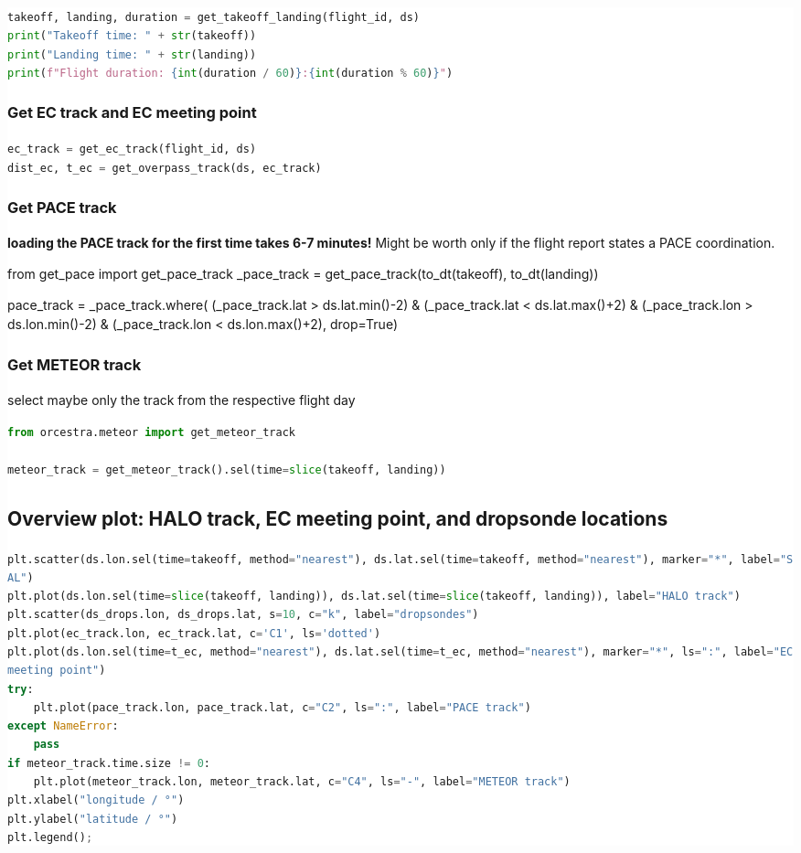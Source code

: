 ```python
takeoff, landing, duration = get_takeoff_landing(flight_id, ds)
print("Takeoff time: " + str(takeoff))
print("Landing time: " + str(landing))
print(f"Flight duration: {int(duration / 60)}:{int(duration % 60)}")
```

### Get EC track and EC meeting point

```python
ec_track = get_ec_track(flight_id, ds)
dist_ec, t_ec = get_overpass_track(ds, ec_track)
```

### Get PACE track
**loading the PACE track for the first time takes 6-7 minutes!**
Might be worth only if the flight report states a PACE coordination.


from get_pace import get_pace_track
_pace_track = get_pace_track(to_dt(takeoff), to_dt(landing))

pace_track = _pace_track.where(
        (_pace_track.lat > ds.lat.min()-2) & (_pace_track.lat < ds.lat.max()+2) &
        (_pace_track.lon > ds.lon.min()-2) & (_pace_track.lon < ds.lon.max()+2),
        drop=True)


### Get METEOR track
select maybe only the track from the respective flight day

```python
from orcestra.meteor import get_meteor_track

meteor_track = get_meteor_track().sel(time=slice(takeoff, landing))
```

## Overview plot: HALO track, EC meeting point, and dropsonde locations

```python
plt.scatter(ds.lon.sel(time=takeoff, method="nearest"), ds.lat.sel(time=takeoff, method="nearest"), marker="*", label="SAL")
plt.plot(ds.lon.sel(time=slice(takeoff, landing)), ds.lat.sel(time=slice(takeoff, landing)), label="HALO track")
plt.scatter(ds_drops.lon, ds_drops.lat, s=10, c="k", label="dropsondes")
plt.plot(ec_track.lon, ec_track.lat, c='C1', ls='dotted')
plt.plot(ds.lon.sel(time=t_ec, method="nearest"), ds.lat.sel(time=t_ec, method="nearest"), marker="*", ls=":", label="EC meeting point")
try:
    plt.plot(pace_track.lon, pace_track.lat, c="C2", ls=":", label="PACE track")
except NameError:
    pass
if meteor_track.time.size != 0:
    plt.plot(meteor_track.lon, meteor_track.lat, c="C4", ls="-", label="METEOR track")
plt.xlabel("longitude / °")
plt.ylabel("latitude / °")
plt.legend();
```
